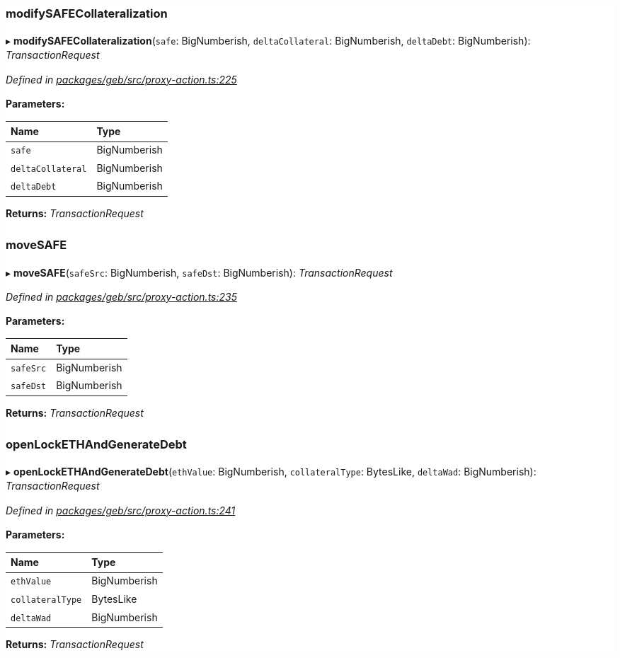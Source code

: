 ### modifySAFECollateralization

▸ **modifySAFECollateralization**\(`safe`: BigNumberish, `deltaCollateral`: BigNumberish, `deltaDebt`: BigNumberish\): _TransactionRequest_

_Defined in_ [_packages/geb/src/proxy-action.ts:225_](https://github.com/reflexer-labs/geb.js/blob/2f62633/packages/geb/src/proxy-action.ts#L225)

**Parameters:**

| Name | Type |
| :--- | :--- |
| `safe` | BigNumberish |
| `deltaCollateral` | BigNumberish |
| `deltaDebt` | BigNumberish |

**Returns:** _TransactionRequest_

### moveSAFE

▸ **moveSAFE**\(`safeSrc`: BigNumberish, `safeDst`: BigNumberish\): _TransactionRequest_

_Defined in_ [_packages/geb/src/proxy-action.ts:235_](https://github.com/reflexer-labs/geb.js/blob/2f62633/packages/geb/src/proxy-action.ts#L235)

**Parameters:**

| Name | Type |
| :--- | :--- |
| `safeSrc` | BigNumberish |
| `safeDst` | BigNumberish |

**Returns:** _TransactionRequest_

### openLockETHAndGenerateDebt

▸ **openLockETHAndGenerateDebt**\(`ethValue`: BigNumberish, `collateralType`: BytesLike, `deltaWad`: BigNumberish\): _TransactionRequest_

_Defined in_ [_packages/geb/src/proxy-action.ts:241_](https://github.com/reflexer-labs/geb.js/blob/2f62633/packages/geb/src/proxy-action.ts#L241)

**Parameters:**

| Name | Type |
| :--- | :--- |
| `ethValue` | BigNumberish |
| `collateralType` | BytesLike |
| `deltaWad` | BigNumberish |

**Returns:** _TransactionRequest_
